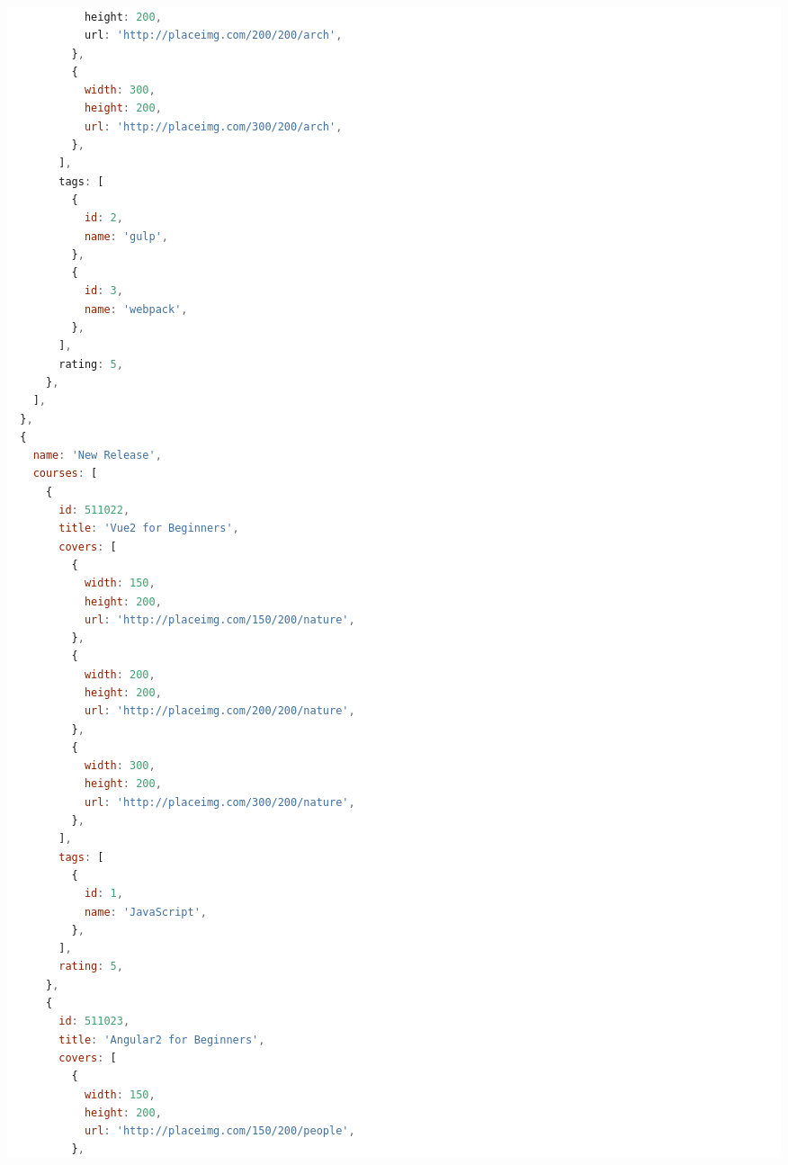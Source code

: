 ```js
            height: 200,
            url: 'http://placeimg.com/200/200/arch',
          },
          {
            width: 300,
            height: 200,
            url: 'http://placeimg.com/300/200/arch',
          },
        ],
        tags: [
          {
            id: 2,
            name: 'gulp',
          },
          {
            id: 3,
            name: 'webpack',
          },
        ],
        rating: 5,
      },
    ],
  },
  {
    name: 'New Release',
    courses: [
      {
        id: 511022,
        title: 'Vue2 for Beginners',
        covers: [
          {
            width: 150,
            height: 200,
            url: 'http://placeimg.com/150/200/nature',
          },
          {
            width: 200,
            height: 200,
            url: 'http://placeimg.com/200/200/nature',
          },
          {
            width: 300,
            height: 200,
            url: 'http://placeimg.com/300/200/nature',
          },
        ],
        tags: [
          {
            id: 1,
            name: 'JavaScript',
          },
        ],
        rating: 5,
      },
      {
        id: 511023,
        title: 'Angular2 for Beginners',
        covers: [
          {
            width: 150,
            height: 200,
            url: 'http://placeimg.com/150/200/people',
          },
```